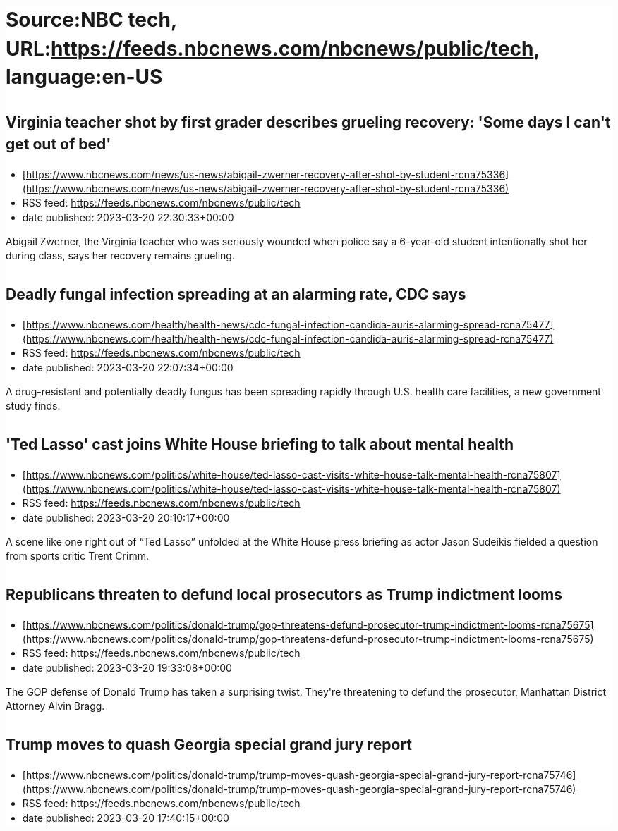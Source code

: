 # Source:NBC tech, URL:https://feeds.nbcnews.com/nbcnews/public/tech, language:en-US

## Virginia teacher shot by first grader describes grueling recovery: 'Some days I can't get out of bed'
 - [https://www.nbcnews.com/news/us-news/abigail-zwerner-recovery-after-shot-by-student-rcna75336](https://www.nbcnews.com/news/us-news/abigail-zwerner-recovery-after-shot-by-student-rcna75336)
 - RSS feed: https://feeds.nbcnews.com/nbcnews/public/tech
 - date published: 2023-03-20 22:30:33+00:00

Abigail Zwerner, the Virginia teacher who was seriously wounded when police say a 6-year-old student intentionally shot her during class, says her recovery remains grueling.

## Deadly fungal infection spreading at an alarming rate, CDC says
 - [https://www.nbcnews.com/health/health-news/cdc-fungal-infection-candida-auris-alarming-spread-rcna75477](https://www.nbcnews.com/health/health-news/cdc-fungal-infection-candida-auris-alarming-spread-rcna75477)
 - RSS feed: https://feeds.nbcnews.com/nbcnews/public/tech
 - date published: 2023-03-20 22:07:34+00:00

A drug-resistant and potentially deadly fungus has been spreading rapidly through U.S. health care facilities, a new government study finds.

## 'Ted Lasso' cast joins White House briefing to talk about mental health
 - [https://www.nbcnews.com/politics/white-house/ted-lasso-cast-visits-white-house-talk-mental-health-rcna75807](https://www.nbcnews.com/politics/white-house/ted-lasso-cast-visits-white-house-talk-mental-health-rcna75807)
 - RSS feed: https://feeds.nbcnews.com/nbcnews/public/tech
 - date published: 2023-03-20 20:10:17+00:00

A scene like one right out of “Ted Lasso” unfolded at the White House press briefing as actor Jason Sudeikis fielded a question from sports critic Trent Crimm.

## Republicans threaten to defund local prosecutors as Trump indictment looms
 - [https://www.nbcnews.com/politics/donald-trump/gop-threatens-defund-prosecutor-trump-indictment-looms-rcna75675](https://www.nbcnews.com/politics/donald-trump/gop-threatens-defund-prosecutor-trump-indictment-looms-rcna75675)
 - RSS feed: https://feeds.nbcnews.com/nbcnews/public/tech
 - date published: 2023-03-20 19:33:08+00:00

The GOP defense of Donald Trump has taken a surprising twist: They're threatening to defund the prosecutor, Manhattan District Attorney Alvin Bragg.

## Trump moves to quash Georgia special grand jury report
 - [https://www.nbcnews.com/politics/donald-trump/trump-moves-quash-georgia-special-grand-jury-report-rcna75746](https://www.nbcnews.com/politics/donald-trump/trump-moves-quash-georgia-special-grand-jury-report-rcna75746)
 - RSS feed: https://feeds.nbcnews.com/nbcnews/public/tech
 - date published: 2023-03-20 17:40:15+00:00
